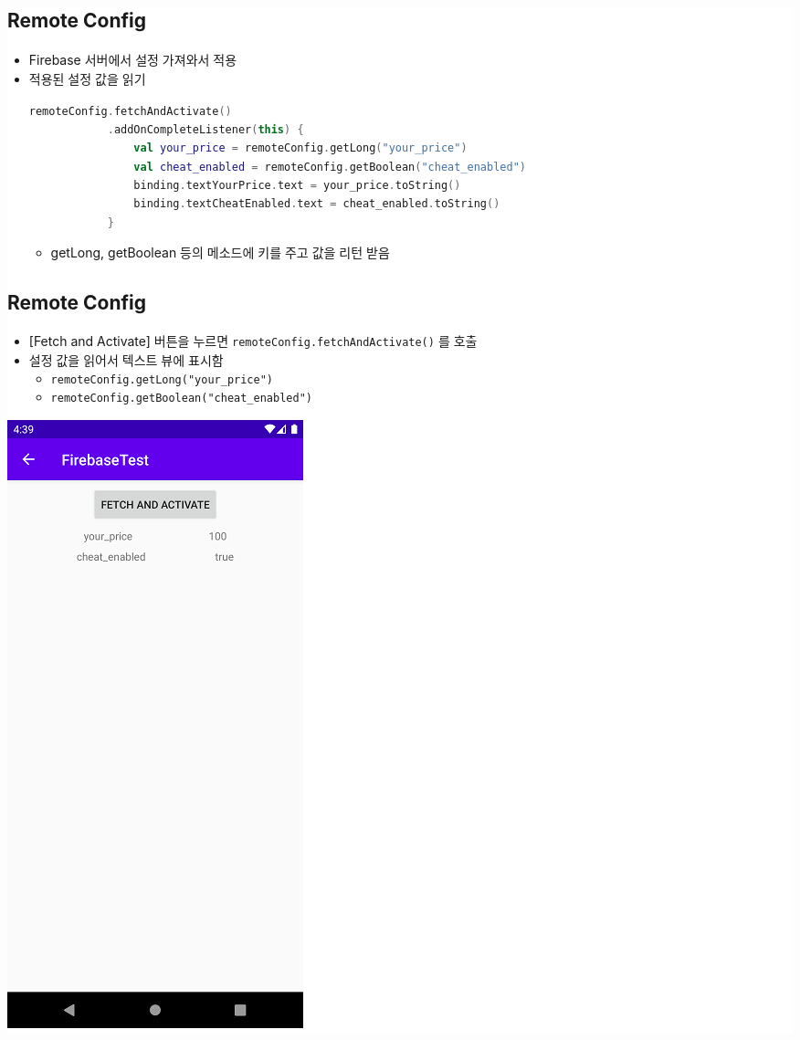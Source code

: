 
## Remote Config
- Firebase 서버에서 설정 가져와서 적용
- 적용된 설정 값을 읽기
    ```kotlin
    remoteConfig.fetchAndActivate()
                .addOnCompleteListener(this) {
                    val your_price = remoteConfig.getLong("your_price")
                    val cheat_enabled = remoteConfig.getBoolean("cheat_enabled")
                    binding.textYourPrice.text = your_price.toString()
                    binding.textCheatEnabled.text = cheat_enabled.toString()
                }
    ```
    - getLong, getBoolean 등의 메소드에 키를 주고 값을 리턴 받음


## Remote Config
- [Fetch and Activate] 버튼을 누르면 ```remoteConfig.fetchAndActivate()``` 를 호출
- 설정 값을 읽어서 텍스트 뷰에 표시함
    - ``` remoteConfig.getLong("your_price") ```
    - ```remoteConfig.getBoolean("cheat_enabled")```

![bg right:30% w:250px](images/firebase_rc_fetch.png)
